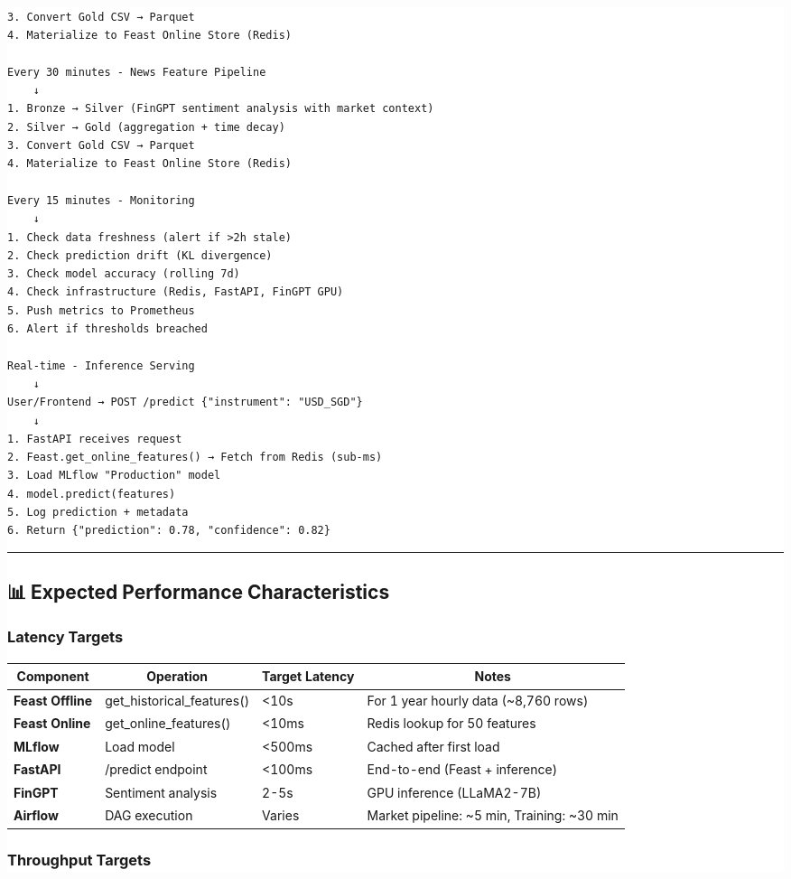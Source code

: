 ```
3. Convert Gold CSV → Parquet
4. Materialize to Feast Online Store (Redis)

Every 30 minutes - News Feature Pipeline
    ↓
1. Bronze → Silver (FinGPT sentiment analysis with market context)
2. Silver → Gold (aggregation + time decay)
3. Convert Gold CSV → Parquet
4. Materialize to Feast Online Store (Redis)

Every 15 minutes - Monitoring
    ↓
1. Check data freshness (alert if >2h stale)
2. Check prediction drift (KL divergence)
3. Check model accuracy (rolling 7d)
4. Check infrastructure (Redis, FastAPI, FinGPT GPU)
5. Push metrics to Prometheus
6. Alert if thresholds breached

Real-time - Inference Serving
    ↓
User/Frontend → POST /predict {"instrument": "USD_SGD"}
    ↓
1. FastAPI receives request
2. Feast.get_online_features() → Fetch from Redis (sub-ms)
3. Load MLflow "Production" model
4. model.predict(features)
5. Log prediction + metadata
6. Return {"prediction": 0.78, "confidence": 0.82}
```

---

## 📊 Expected Performance Characteristics

### **Latency Targets**

| Component | Operation | Target Latency | Notes |
|-----------|-----------|----------------|-------|
| **Feast Offline** | get_historical_features() | <10s | For 1 year hourly data (~8,760 rows) |
| **Feast Online** | get_online_features() | <10ms | Redis lookup for 50 features |
| **MLflow** | Load model | <500ms | Cached after first load |
| **FastAPI** | /predict endpoint | <100ms | End-to-end (Feast + inference) |
| **FinGPT** | Sentiment analysis | 2-5s | GPU inference (LLaMA2-7B) |
| **Airflow** | DAG execution | Varies | Market pipeline: ~5 min, Training: ~30 min |

### **Throughput Targets**
